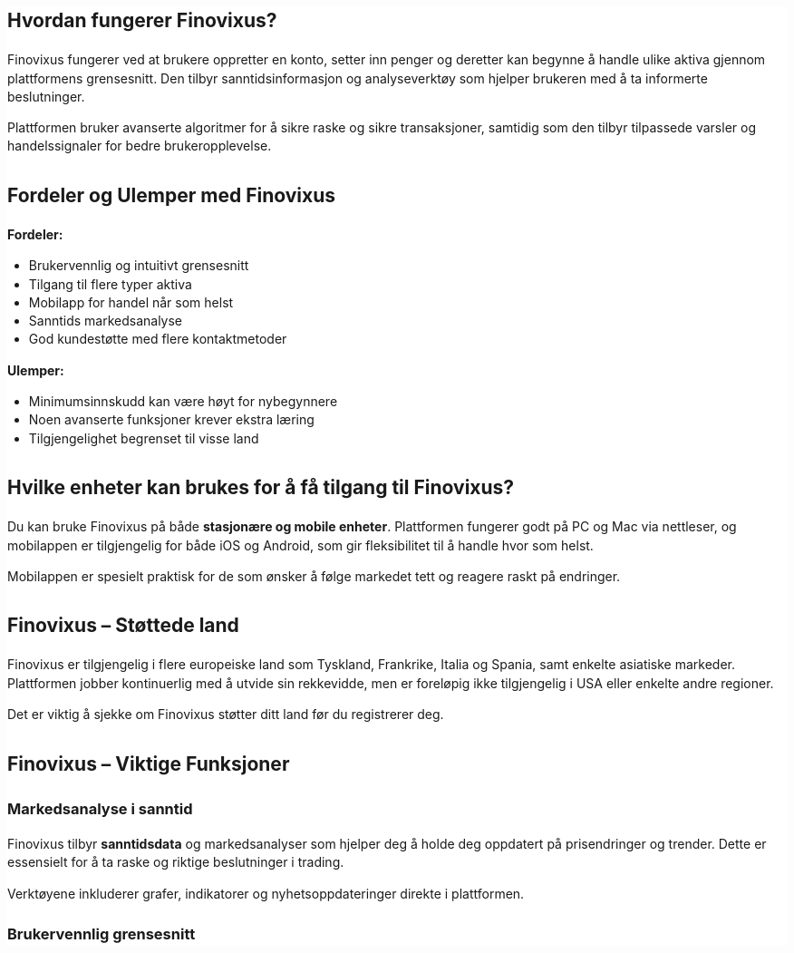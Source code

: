 ## Hvordan fungerer Finovixus?

Finovixus fungerer ved at brukere oppretter en konto, setter inn penger og deretter kan begynne å handle ulike aktiva gjennom plattformens grensesnitt. Den tilbyr sanntidsinformasjon og analyseverktøy som hjelper brukeren med å ta informerte beslutninger.

Plattformen bruker avanserte algoritmer for å sikre raske og sikre transaksjoner, samtidig som den tilbyr tilpassede varsler og handelssignaler for bedre brukeropplevelse.

## Fordeler og Ulemper med Finovixus

**Fordeler:**

- Brukervennlig og intuitivt grensesnitt
- Tilgang til flere typer aktiva
- Mobilapp for handel når som helst
- Sanntids markedsanalyse
- God kundestøtte med flere kontaktmetoder

**Ulemper:**

- Minimumsinnskudd kan være høyt for nybegynnere
- Noen avanserte funksjoner krever ekstra læring
- Tilgjengelighet begrenset til visse land

## Hvilke enheter kan brukes for å få tilgang til Finovixus?

Du kan bruke Finovixus på både **stasjonære og mobile enheter**. Plattformen fungerer godt på PC og Mac via nettleser, og mobilappen er tilgjengelig for både iOS og Android, som gir fleksibilitet til å handle hvor som helst.

Mobilappen er spesielt praktisk for de som ønsker å følge markedet tett og reagere raskt på endringer.

## Finovixus – Støttede land

Finovixus er tilgjengelig i flere europeiske land som Tyskland, Frankrike, Italia og Spania, samt enkelte asiatiske markeder. Plattformen jobber kontinuerlig med å utvide sin rekkevidde, men er foreløpig ikke tilgjengelig i USA eller enkelte andre regioner.

Det er viktig å sjekke om Finovixus støtter ditt land før du registrerer deg.

## Finovixus – Viktige Funksjoner

### Markedsanalyse i sanntid

Finovixus tilbyr **sanntidsdata** og markedsanalyser som hjelper deg å holde deg oppdatert på prisendringer og trender. Dette er essensielt for å ta raske og riktige beslutninger i trading.

Verktøyene inkluderer grafer, indikatorer og nyhetsoppdateringer direkte i plattformen.

### Brukervennlig grensesnitt
